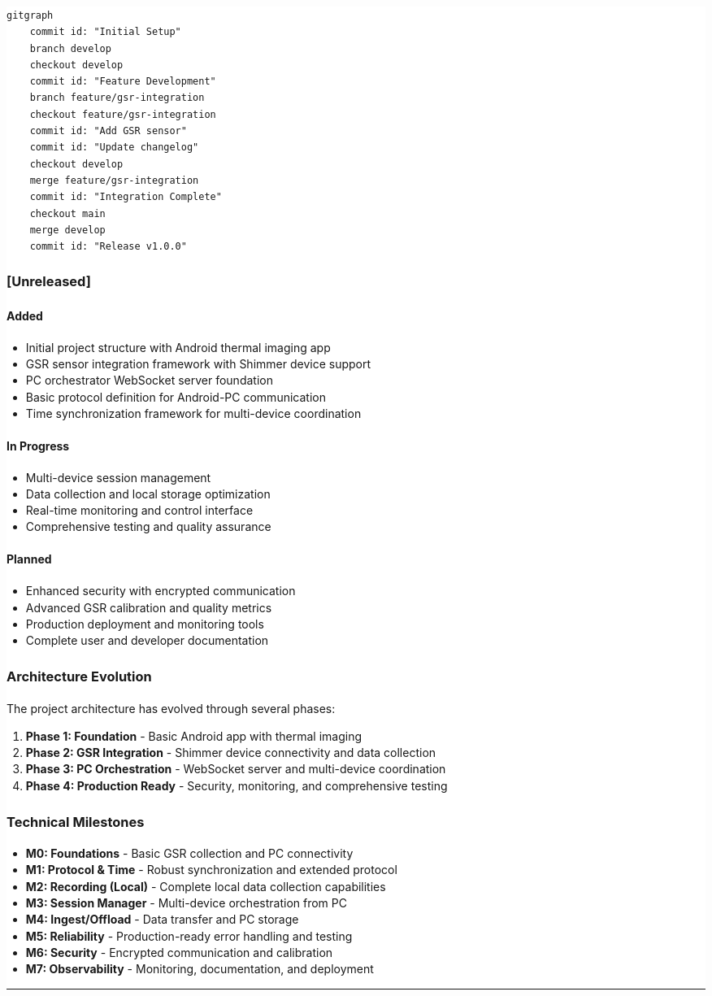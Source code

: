 ```mermaid
gitgraph
    commit id: "Initial Setup"
    branch develop
    checkout develop
    commit id: "Feature Development"
    branch feature/gsr-integration
    checkout feature/gsr-integration
    commit id: "Add GSR sensor"
    commit id: "Update changelog"
    checkout develop
    merge feature/gsr-integration
    commit id: "Integration Complete"
    checkout main
    merge develop
    commit id: "Release v1.0.0"
```

### [Unreleased]

#### Added
- Initial project structure with Android thermal imaging app
- GSR sensor integration framework with Shimmer device support
- PC orchestrator WebSocket server foundation
- Basic protocol definition for Android-PC communication
- Time synchronization framework for multi-device coordination

#### In Progress
- Multi-device session management
- Data collection and local storage optimization
- Real-time monitoring and control interface
- Comprehensive testing and quality assurance

#### Planned
- Enhanced security with encrypted communication
- Advanced GSR calibration and quality metrics
- Production deployment and monitoring tools
- Complete user and developer documentation

### Architecture Evolution

The project architecture has evolved through several phases:

1. **Phase 1: Foundation** - Basic Android app with thermal imaging
2. **Phase 2: GSR Integration** - Shimmer device connectivity and data collection
3. **Phase 3: PC Orchestration** - WebSocket server and multi-device coordination
4. **Phase 4: Production Ready** - Security, monitoring, and comprehensive testing

### Technical Milestones

- **M0: Foundations** - Basic GSR collection and PC connectivity
- **M1: Protocol & Time** - Robust synchronization and extended protocol
- **M2: Recording (Local)** - Complete local data collection capabilities
- **M3: Session Manager** - Multi-device orchestration from PC
- **M4: Ingest/Offload** - Data transfer and PC storage
- **M5: Reliability** - Production-ready error handling and testing
- **M6: Security** - Encrypted communication and calibration
- **M7: Observability** - Monitoring, documentation, and deployment

---